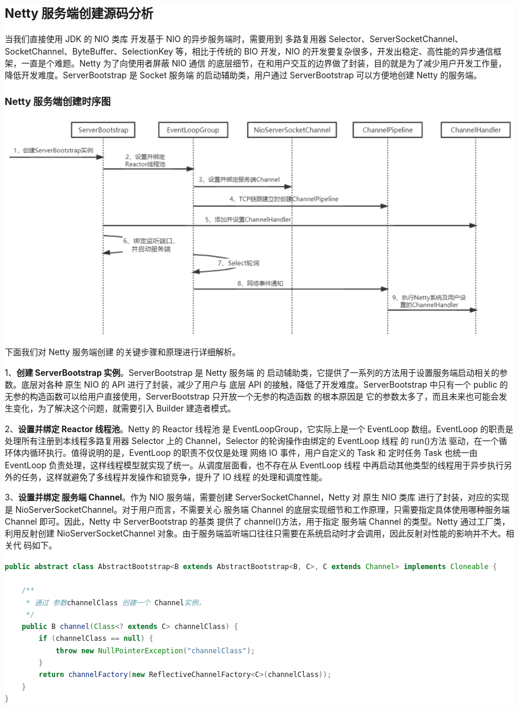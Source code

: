 ## Netty 服务端创建源码分析

当我们直接使用 JDK 的 NIO 类库 开发基于 NIO 的异步服务端时，需要用到 多路复用器 Selector、ServerSocketChannel、SocketChannel、ByteBuffer、SelectionKey 等，相比于传统的 BIO 开发，NIO 的开发要复杂很多，开发出稳定、高性能的异步通信框架，一直是个难题。Netty 为了向使用者屏蔽 NIO 通信 的底层细节，在和用户交互的边界做了封装，目的就是为了减少用户开发工作量，降低开发难度。ServerBootstrap 是 Socket 服务端 的启动辅助类，用户通过 ServerBootstrap 可以方便地创建 Netty 的服务端。

### Netty 服务端创建时序图

![avatar](../../../images/Netty/Netty服务端创建时序图.png)

下面我们对 Netty 服务端创建 的关键步骤和原理进行详细解析。

1、**创建 ServerBootstrap 实例**。ServerBootstrap 是 Netty 服务端 的 启动辅助类，它提供了一系列的方法用于设置服务端启动相关的参数。底层对各种 原生 NIO 的 API 进行了封装，减少了用户与 底层 API 的接触，降低了开发难度。ServerBootstrap 中只有一个 public 的无参的构造函数可以给用户直接使用，ServerBootstrap 只开放一个无参的构造函数 的根本原因是 它的参数太多了，而且未来也可能会发生变化，为了解决这个问题，就需要引入 Builder 建造者模式。

2、**设置并绑定 Reactor 线程池**。Netty 的 Reactor 线程池 是 EventLoopGroup，它实际上是一个 EventLoop 数组。EventLoop 的职责是处理所有注册到本线程多路复用器 Selector 上的 Channel，Selector 的轮询操作由绑定的 EventLoop 线程 的 run()方法 驱动，在一个循环体内循环执行。值得说明的是，EventLoop 的职责不仅仅是处理 网络 IO 事件，用户自定义的 Task 和 定时任务 Task 也统一由 EventLoop 负责处理，这样线程模型就实现了统一。从调度层面看，也不存在从 EventLoop 线程 中再启动其他类型的线程用于异步执行另外的任务，这样就避免了多线程并发操作和锁竞争，提升了 IO 线程 的处理和调度性能。

3、**设置并绑定 服务端 Channel**。作为 NIO 服务端，需要创建 ServerSocketChannel，Netty 对 原生 NIO 类库 进行了封装，对应的实现是 NioServerSocketChannel。对于用户而言，不需要关心 服务端 Channel 的底层实现细节和工作原理，只需要指定具体使用哪种服务端 Channel 即可。因此，Netty 中 ServerBootstrap 的基类 提供了 channel()方法，用于指定 服务端 Channel 的类型。Netty 通过工厂类，利用反射创建 NioServerSocketChannel 对象。由于服务端监听端口往往只需要在系统启动时才会调用，因此反射对性能的影响并不大。相关代
码如下。

```java
public abstract class AbstractBootstrap<B extends AbstractBootstrap<B, C>, C extends Channel> implements Cloneable {

    /**
     * 通过 参数channelClass 创建一个 Channel实例，
     */
    public B channel(Class<? extends C> channelClass) {
        if (channelClass == null) {
            throw new NullPointerException("channelClass");
        }
        return channelFactory(new ReflectiveChannelFactory<C>(channelClass));
    }
}
```
